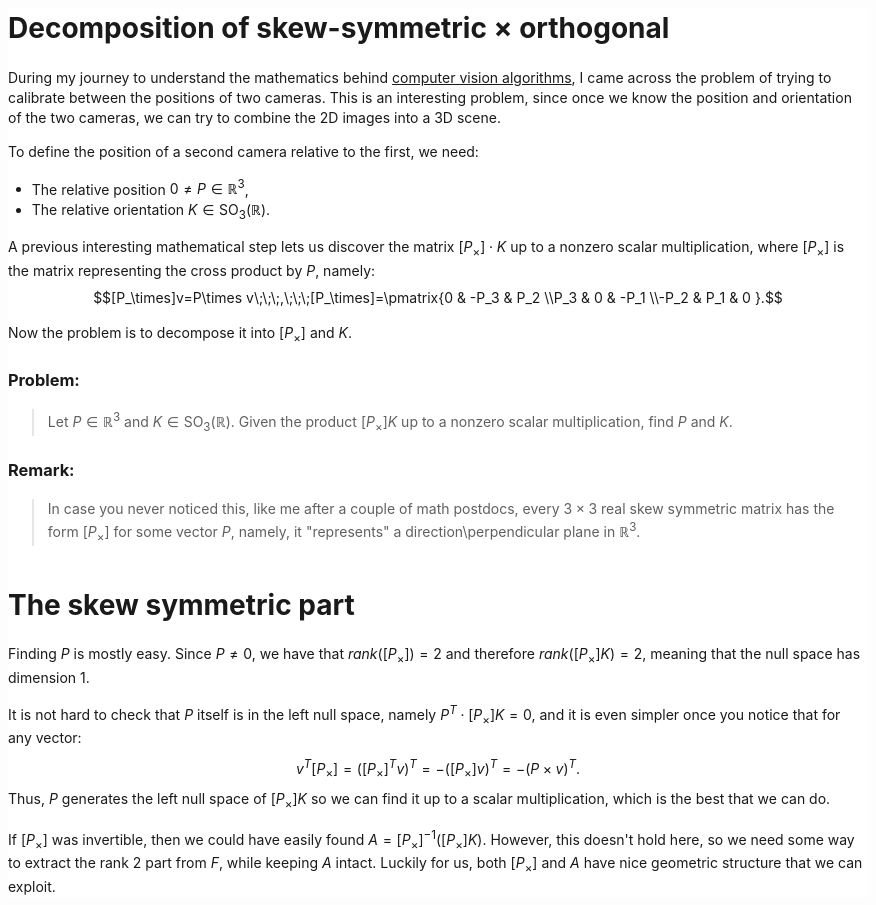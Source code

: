 # Decomposition of skew-symmetric $\times$ orthogonal

During my journey to understand the mathematics behind [computer vision algorithms](points_of_view.md),
I came across the problem of trying to calibrate between the positions of two cameras. This is an interesting
problem, since once we know the position and orientation of the two cameras, we can try to combine the 2D 
images into a 3D scene.

To define the position of a second camera relative to the first, we need:
- The relative position $0\neq P\in \mathbb{R}^3$,
- The relative orientation $K \in \mathrm{SO}_3(\mathbb{R})$.

A previous interesting mathematical step lets us discover the matrix $[P_\times] \cdot K$ up to a nonzero 
scalar multiplication, where $[P_\times]$ is the matrix representing the cross product by $P$, namely:
$$[P_\times]v=P\times v\;\;\;,\;\;\;[P_\times]=\pmatrix{0 & -P_3 & P_2 \\P_3 & 0 & -P_1 \\-P_2 & P_1 & 0 }.$$

Now the problem is to decompose it into $[P_\times]$ and $K$.

### Problem:
> Let $P\in \mathbb{R}^3$ and $K\in \mathrm{SO}_3(\mathbb{R})$. Given the product
$[P_\times]K$ up to a nonzero scalar multiplication, find $P$ and $K$.

### Remark:
> In case you never noticed this, like me after a couple of math postdocs, every $3\times 3$ real skew symmetric matrix
has the form $[P_\times]$ for some vector $P$, namely, it "represents" a direction\perpendicular plane in $\mathbb{R}^3$.

# The skew symmetric part

Finding $P$ is mostly easy. Since $P\neq 0$, we have that $rank([P_\times])=2$ and therefore
$rank([P_\times]K)=2$, meaning that the null space has dimension 1.

It is not hard to check that $P$ itself is in the left null space, namely $P^T \cdot [P_\times] K = 0$,
and it is even simpler once you notice that for any vector:
$$v^T [P_\times] = ([P_\times]^T v)^T = -([P_\times]v)^T=-(P\times v)^T.$$
Thus, $P$ generates the left null space of $[P_\times]K$ so we can find it up to a scalar multiplication,
which is the best that we can do.

If $[P_\times]$ was invertible, then we could have easily found $A=[P_\times]^{-1}([P_\times]K)$. However, this doesn't hold here,
so we need some way to extract the rank 2 part from $F$, while keeping $A$ intact. Luckily for us, both $[P_\times]$ and
$A$ have nice geometric structure that we can exploit.
